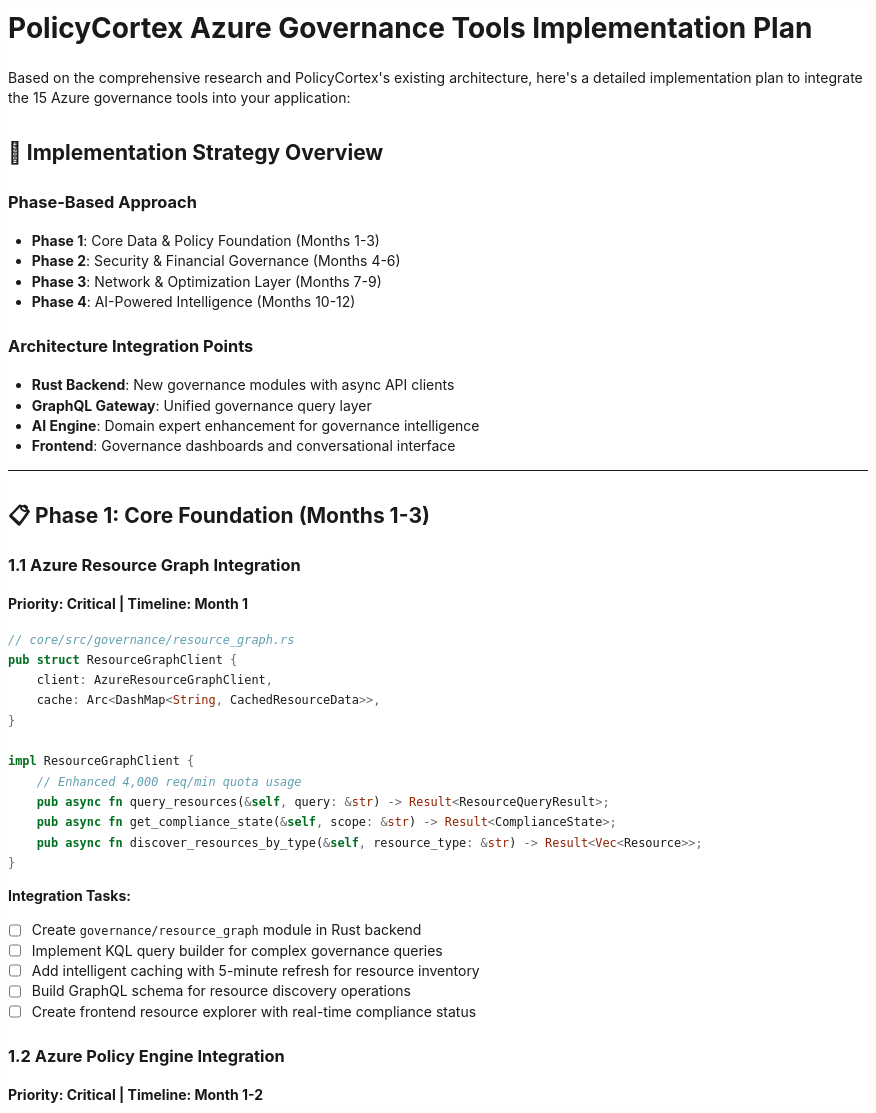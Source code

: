# PolicyCortex Azure Governance Tools Implementation Plan

Based on the comprehensive research and PolicyCortex's existing architecture, here's a detailed implementation plan to integrate the 15 Azure governance tools into your application:

## 🎯 Implementation Strategy Overview

### Phase-Based Approach
- **Phase 1**: Core Data & Policy Foundation (Months 1-3)
- **Phase 2**: Security & Financial Governance (Months 4-6) 
- **Phase 3**: Network & Optimization Layer (Months 7-9)
- **Phase 4**: AI-Powered Intelligence (Months 10-12)

### Architecture Integration Points
- **Rust Backend**: New governance modules with async API clients
- **GraphQL Gateway**: Unified governance query layer
- **AI Engine**: Domain expert enhancement for governance intelligence
- **Frontend**: Governance dashboards and conversational interface

---

## 📋 Phase 1: Core Foundation (Months 1-3)

### 1.1 Azure Resource Graph Integration
**Priority: Critical | Timeline: Month 1**

```rust
// core/src/governance/resource_graph.rs
pub struct ResourceGraphClient {
    client: AzureResourceGraphClient,
    cache: Arc<DashMap<String, CachedResourceData>>,
}

impl ResourceGraphClient {
    // Enhanced 4,000 req/min quota usage
    pub async fn query_resources(&self, query: &str) -> Result<ResourceQueryResult>;
    pub async fn get_compliance_state(&self, scope: &str) -> Result<ComplianceState>;
    pub async fn discover_resources_by_type(&self, resource_type: &str) -> Result<Vec<Resource>>;
}
```

**Integration Tasks:**
- [ ] Create `governance/resource_graph` module in Rust backend
- [ ] Implement KQL query builder for complex governance queries  
- [ ] Add intelligent caching with 5-minute refresh for resource inventory
- [ ] Build GraphQL schema for resource discovery operations
- [ ] Create frontend resource explorer with real-time compliance status

### 1.2 Azure Policy Engine Integration
**Priority: Critical | Timeline: Month 1-2**
